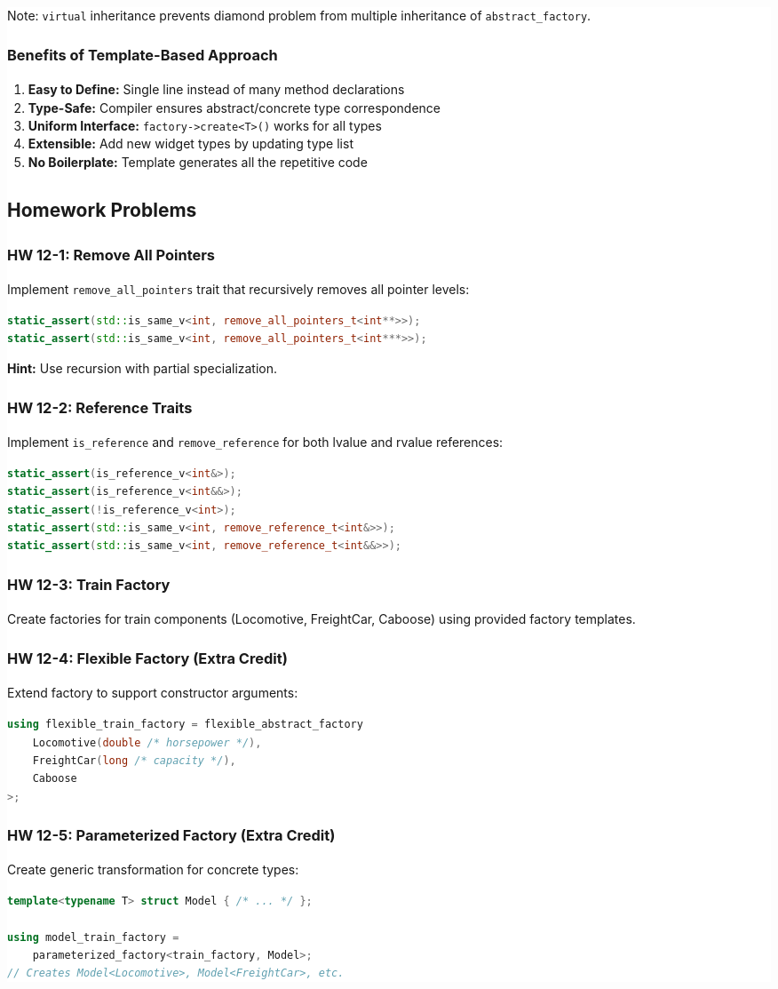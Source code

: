 Note: `virtual` inheritance prevents diamond problem from multiple inheritance of `abstract_factory`.

### Benefits of Template-Based Approach

1. **Easy to Define:** Single line instead of many method declarations
2. **Type-Safe:** Compiler ensures abstract/concrete type correspondence
3. **Uniform Interface:** `factory->create<T>()` works for all types
4. **Extensible:** Add new widget types by updating type list
5. **No Boilerplate:** Template generates all the repetitive code

## Homework Problems

### HW 12-1: Remove All Pointers
Implement `remove_all_pointers` trait that recursively removes all pointer levels:
```cpp
static_assert(std::is_same_v<int, remove_all_pointers_t<int**>>);
static_assert(std::is_same_v<int, remove_all_pointers_t<int***>>);
```

**Hint:** Use recursion with partial specialization.

### HW 12-2: Reference Traits
Implement `is_reference` and `remove_reference` for both lvalue and rvalue references:
```cpp
static_assert(is_reference_v<int&>);
static_assert(is_reference_v<int&&>);
static_assert(!is_reference_v<int>);
static_assert(std::is_same_v<int, remove_reference_t<int&>>);
static_assert(std::is_same_v<int, remove_reference_t<int&&>>);
```

### HW 12-3: Train Factory
Create factories for train components (Locomotive, FreightCar, Caboose) using provided factory templates.

### HW 12-4: Flexible Factory (Extra Credit)
Extend factory to support constructor arguments:
```cpp
using flexible_train_factory = flexible_abstract_factory
    Locomotive(double /* horsepower */),
    FreightCar(long /* capacity */),
    Caboose
>;
```

### HW 12-5: Parameterized Factory (Extra Credit)
Create generic transformation for concrete types:
```cpp
template<typename T> struct Model { /* ... */ };

using model_train_factory = 
    parameterized_factory<train_factory, Model>;
// Creates Model<Locomotive>, Model<FreightCar>, etc.
```
